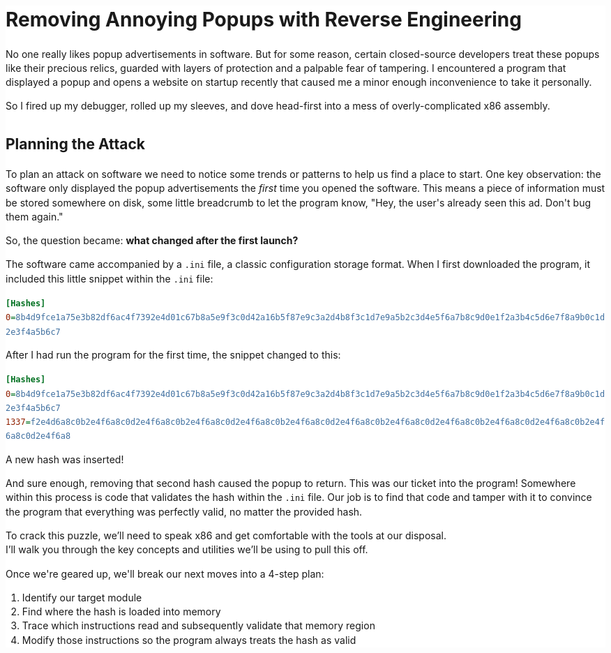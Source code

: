 # Removing Annoying Popups with Reverse Engineering

No one really likes popup advertisements in software. But for some reason, certain closed-source developers treat these popups like their precious relics, guarded with layers of protection and a palpable fear of tampering. I encountered a program that displayed a popup and opens a website on startup recently that caused me a minor enough inconvenience to take it personally.

So I fired up my debugger, rolled up my sleeves, and dove head-first into a mess of overly-complicated x86 assembly.

## Planning the Attack

To plan an attack on software we need to notice some trends or patterns to help us find a place to start. One key observation: the software only displayed the popup advertisements the *first* time you opened the software. This means a piece of information must be stored somewhere on disk, some little breadcrumb to let the program know, "Hey, the user's already seen this ad. Don't bug them again." 

So, the question became: **what changed after the first launch?**

The software came accompanied by a `.ini` file, a classic configuration storage format. When I first downloaded the program, it included this little snippet within the `.ini` file:

```ini
[Hashes]
0=8b4d9fce1a75e3b82df6ac4f7392e4d01c67b8a5e9f3c0d42a16b5f87e9c3a2d4b8f3c1d7e9a5b2c3d4e5f6a7b8c9d0e1f2a3b4c5d6e7f8a9b0c1d2e3f4a5b6c7
```

After I had run the program for the first time, the snippet changed to this:

```ini
[Hashes]
0=8b4d9fce1a75e3b82df6ac4f7392e4d01c67b8a5e9f3c0d42a16b5f87e9c3a2d4b8f3c1d7e9a5b2c3d4e5f6a7b8c9d0e1f2a3b4c5d6e7f8a9b0c1d2e3f4a5b6c7
1337=f2e4d6a8c0b2e4f6a8c0d2e4f6a8c0b2e4f6a8c0d2e4f6a8c0b2e4f6a8c0d2e4f6a8c0b2e4f6a8c0d2e4f6a8c0b2e4f6a8c0d2e4f6a8c0b2e4f6a8c0d2e4f6a8
```

A new hash was inserted!

And sure enough, removing that second hash caused the popup to return. This was our ticket into the program! Somewhere within this process is code that validates the hash within the `.ini` file. Our job is to find that code and tamper with it to convince the program that everything was perfectly valid, no matter the provided hash.

To crack this puzzle, we’ll need to speak x86 and get comfortable with the tools at our disposal.<br>
I’ll walk you through the key concepts and utilities we’ll be using to pull this off.

Once we're geared up, we'll break our next moves into a 4-step plan:
1. Identify our target module
2. Find where the hash is loaded into memory
3. Trace which instructions read and subsequently validate that memory region
4. Modify those instructions so the program always treats the hash as valid
